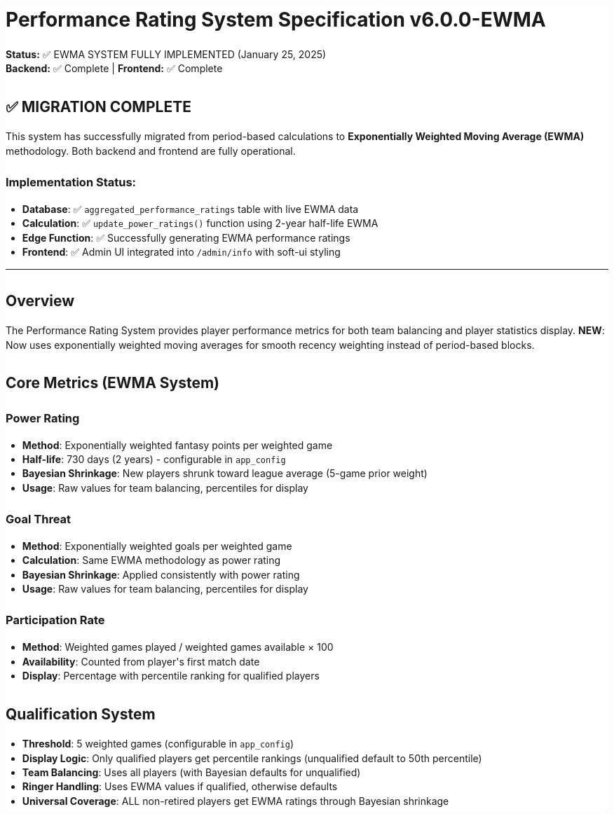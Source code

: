# Performance Rating System Specification v6.0.0-EWMA

**Status:** ✅ EWMA SYSTEM FULLY IMPLEMENTED (January 25, 2025)  
**Backend:** ✅ Complete | **Frontend:** ✅ Complete  

## ✅ MIGRATION COMPLETE
This system has successfully migrated from period-based calculations to **Exponentially Weighted Moving Average (EWMA)** methodology. Both backend and frontend are fully operational.

### Implementation Status:
- **Database**: ✅ `aggregated_performance_ratings` table with live EWMA data
- **Calculation**: ✅ `update_power_ratings()` function using 2-year half-life EWMA
- **Edge Function**: ✅ Successfully generating EWMA performance ratings
- **Frontend**: ✅ Admin UI integrated into `/admin/info` with soft-ui styling

---

## Overview
The Performance Rating System provides player performance metrics for both team balancing and player statistics display. **NEW**: Now uses exponentially weighted moving averages for smooth recency weighting instead of period-based blocks.

## Core Metrics (EWMA System)

### Power Rating
- **Method**: Exponentially weighted fantasy points per weighted game
- **Half-life**: 730 days (2 years) - configurable in `app_config`
- **Bayesian Shrinkage**: New players shrunk toward league average (5-game prior weight)
- **Usage**: Raw values for team balancing, percentiles for display

### Goal Threat  
- **Method**: Exponentially weighted goals per weighted game
- **Calculation**: Same EWMA methodology as power rating
- **Bayesian Shrinkage**: Applied consistently with power rating
- **Usage**: Raw values for team balancing, percentiles for display

### Participation Rate
- **Method**: Weighted games played / weighted games available × 100
- **Availability**: Counted from player's first match date
- **Display**: Percentage with percentile ranking for qualified players

## Qualification System
- **Threshold**: 5 weighted games (configurable in `app_config`)
- **Display Logic**: Only qualified players get percentile rankings (unqualified default to 50th percentile)
- **Team Balancing**: Uses all players (with Bayesian defaults for unqualified)  
- **Ringer Handling**: Uses EWMA values if qualified, otherwise defaults
- **Universal Coverage**: ALL non-retired players get EWMA ratings through Bayesian shrinkage
